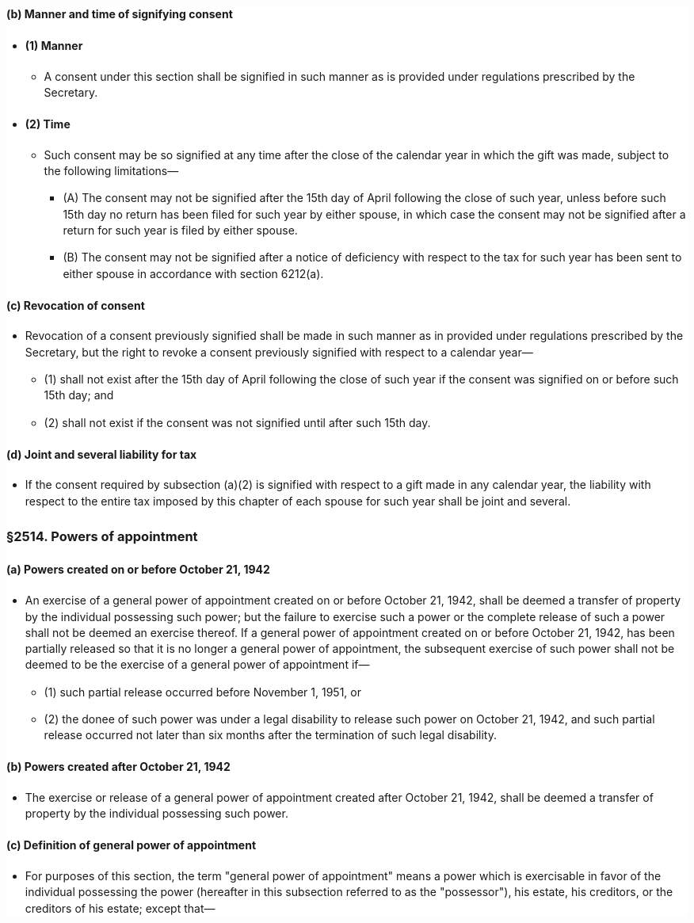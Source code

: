 #### (b) Manner and time of signifying consent
* #### (1) Manner
  * A consent under this section shall be signified in such manner as is provided under regulations prescribed by the Secretary.

* #### (2) Time
  * Such consent may be so signified at any time after the close of the calendar year in which the gift was made, subject to the following limitations—

    * (A) The consent may not be signified after the 15th day of April following the close of such year, unless before such 15th day no return has been filed for such year by either spouse, in which case the consent may not be signified after a return for such year is filed by either spouse.

    * (B) The consent may not be signified after a notice of deficiency with respect to the tax for such year has been sent to either spouse in accordance with section 6212(a).

#### (c) Revocation of consent
* Revocation of a consent previously signified shall be made in such manner as in provided under regulations prescribed by the Secretary, but the right to revoke a consent previously signified with respect to a calendar year—

  * (1) shall not exist after the 15th day of April following the close of such year if the consent was signified on or before such 15th day; and

  * (2) shall not exist if the consent was not signified until after such 15th day.

#### (d) Joint and several liability for tax
* If the consent required by subsection (a)(2) is signified with respect to a gift made in any calendar year, the liability with respect to the entire tax imposed by this chapter of each spouse for such year shall be joint and several.

### §2514. Powers of appointment
#### (a) Powers created on or before October 21, 1942
* An exercise of a general power of appointment created on or before October 21, 1942, shall be deemed a transfer of property by the individual possessing such power; but the failure to exercise such a power or the complete release of such a power shall not be deemed an exercise thereof. If a general power of appointment created on or before October 21, 1942, has been partially released so that it is no longer a general power of appointment, the subsequent exercise of such power shall not be deemed to be the exercise of a general power of appointment if—

  * (1) such partial release occurred before November 1, 1951, or

  * (2) the donee of such power was under a legal disability to release such power on October 21, 1942, and such partial release occurred not later than six months after the termination of such legal disability.

#### (b) Powers created after October 21, 1942
* The exercise or release of a general power of appointment created after October 21, 1942, shall be deemed a transfer of property by the individual possessing such power.

#### (c) Definition of general power of appointment
* For purposes of this section, the term "general power of appointment" means a power which is exercisable in favor of the individual possessing the power (hereafter in this subsection referred to as the "possessor"), his estate, his creditors, or the creditors of his estate; except that—
